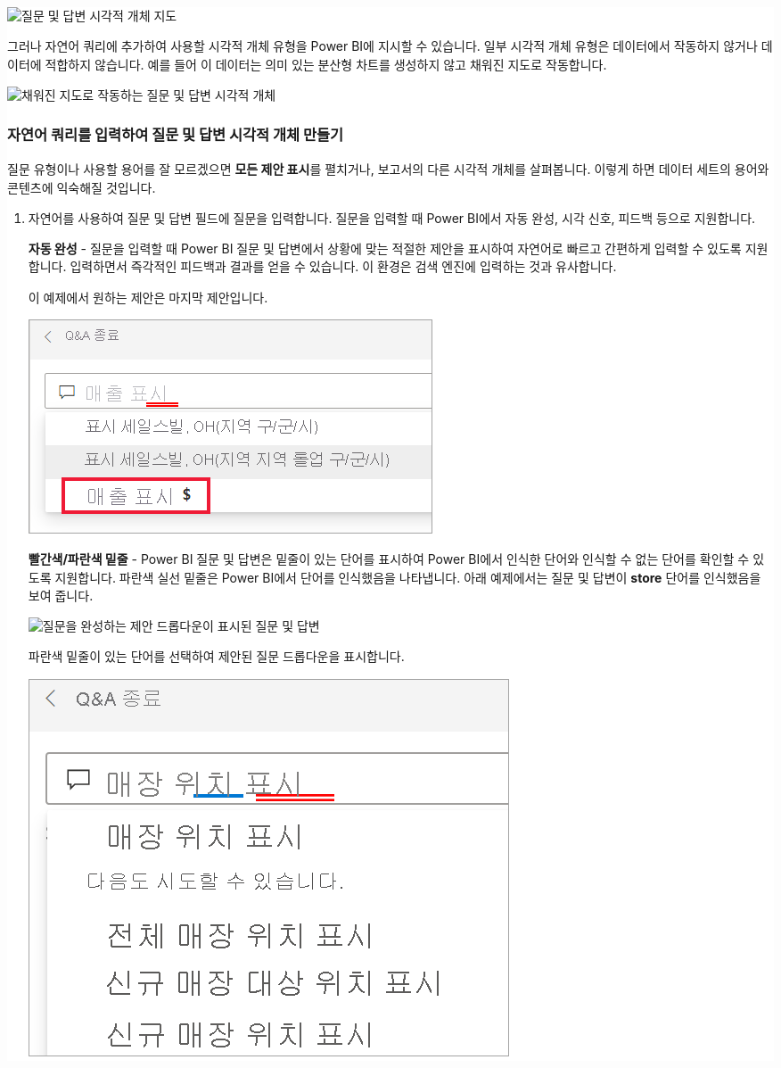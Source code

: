 ![질문 및 답변 시각적 개체 지도](media/end-user-q-and-a/power-bi-q-and-a-suggested.png)

그러나 자연어 쿼리에 추가하여 사용할 시각적 개체 유형을 Power BI에 지시할 수 있습니다. 일부 시각적 개체 유형은 데이터에서 작동하지 않거나 데이터에 적합하지 않습니다. 예를 들어 이 데이터는 의미 있는 분산형 차트를 생성하지 않고 채워진 지도로 작동합니다.

![채워진 지도로 작동하는 질문 및 답변 시각적 개체](media/end-user-q-and-a/power-bi-filled-map.png)

### <a name="create-a-qa-visual-by-typing-a-natural-language-query"></a>자연어 쿼리를 입력하여 질문 및 답변 시각적 개체 만들기


질문 유형이나 사용할 용어를 잘 모르겠으면 **모든 제안 표시**를 펼치거나, 보고서의 다른 시각적 개체를 살펴봅니다. 이렇게 하면 데이터 세트의 용어와 콘텐츠에 익숙해질 것입니다.

1. 자연어를 사용하여 질문 및 답변 필드에 질문을 입력합니다. 질문을 입력할 때 Power BI에서 자동 완성, 시각 신호, 피드백 등으로 지원합니다.

    **자동 완성** - 질문을 입력할 때 Power BI 질문 및 답변에서 상황에 맞는 적절한 제안을 표시하여 자연어로 빠르고 간편하게 입력할 수 있도록 지원합니다. 입력하면서 즉각적인 피드백과 결과를 얻을 수 있습니다. 이 환경은 검색 엔진에 입력하는 것과 유사합니다.

    이 예제에서 원하는 제안은 마지막 제안입니다. 

    ![파란색 밑줄이 있는 단어가 포함된 질문 및 답변](media/end-user-q-and-a/power-bi-autocomplete.png)

    **빨간색/파란색 밑줄** - Power BI 질문 및 답변은 밑줄이 있는 단어를 표시하여 Power BI에서 인식한 단어와 인식할 수 없는 단어를 확인할 수 있도록 지원합니다. 파란색 실선 밑줄은 Power BI에서 단어를 인식했음을 나타냅니다. 아래 예제에서는 질문 및 답변이 **store** 단어를 인식했음을 보여 줍니다.

    ![질문을 완성하는 제안 드롭다운이 표시된 질문 및 답변](media/end-user-q-and-a/power-bi-blue.png)

    파란색 밑줄이 있는 단어를 선택하여 제안된 질문 드롭다운을 표시합니다. 

    ![시도해 볼 수 있음 제안이 표시된 드롭다운](media/end-user-q-and-a/power-bi-try.png)
